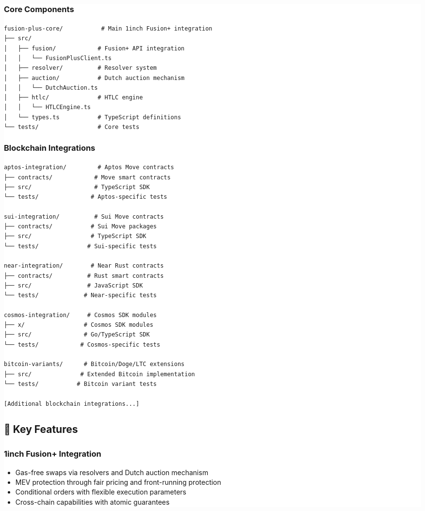 ### Core Components

```
fusion-plus-core/           # Main 1inch Fusion+ integration
├── src/
│   ├── fusion/            # Fusion+ API integration
│   │   └── FusionPlusClient.ts
│   ├── resolver/          # Resolver system
│   ├── auction/           # Dutch auction mechanism
│   │   └── DutchAuction.ts
│   ├── htlc/              # HTLC engine
│   │   └── HTLCEngine.ts
│   └── types.ts           # TypeScript definitions
└── tests/                 # Core tests
```

### Blockchain Integrations

```
aptos-integration/         # Aptos Move contracts
├── contracts/            # Move smart contracts
├── src/                  # TypeScript SDK
└── tests/               # Aptos-specific tests

sui-integration/          # Sui Move contracts
├── contracts/           # Sui Move packages
├── src/                 # TypeScript SDK
└── tests/              # Sui-specific tests

near-integration/        # Near Rust contracts
├── contracts/          # Rust smart contracts
├── src/                # JavaScript SDK
└── tests/             # Near-specific tests

cosmos-integration/     # Cosmos SDK modules
├── x/                 # Cosmos SDK modules
├── src/               # Go/TypeScript SDK
└── tests/            # Cosmos-specific tests

bitcoin-variants/      # Bitcoin/Doge/LTC extensions
├── src/              # Extended Bitcoin implementation
└── tests/           # Bitcoin variant tests

[Additional blockchain integrations...]
```

## 🔧 Key Features

### 1inch Fusion+ Integration
- Gas-free swaps via resolvers and Dutch auction mechanism
- MEV protection through fair pricing and front-running protection
- Conditional orders with flexible execution parameters
- Cross-chain capabilities with atomic guarantees
